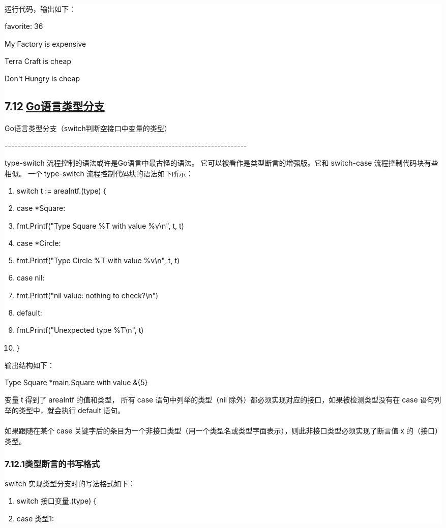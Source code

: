 运行代码，输出如下：

favorite: 36

My Factory is expensive

Terra Craft is cheap

Don\'t Hungry is cheap

## 7.12 [Go语言类型分支](http://c.biancheng.net/view/86.html)

Go语言类型分支（switch判断空接口中变量的类型）

\-\-\-\-\-\-\-\-\-\-\-\-\-\-\-\-\-\-\-\-\-\-\-\-\-\-\-\-\-\-\-\-\-\-\-\-\-\-\-\-\-\-\-\-\-\-\-\-\-\-\-\-\-\-\-\-\-\-\-\-\-\-\-\-\-\-\-\-\-\-\-\-\--

type-switch 流程控制的语法或许是Go语言中最古怪的语法。
它可以被看作是类型断言的增强版。它和 switch-case
流程控制代码块有些相似。 一个 type-switch 流程控制代码块的语法如下所示：

1.  switch t := areaIntf.(type) {

2.  case \*Square:

3.  fmt.Printf(\"Type Square %T with value %v\\n\", t, t)

4.  case \*Circle:

5.  fmt.Printf(\"Type Circle %T with value %v\\n\", t, t)

6.  case nil:

7.  fmt.Printf(\"nil value: nothing to check?\\n\")

8.  default:

9.  fmt.Printf(\"Unexpected type %T\\n\", t)

10. }

输出结构如下：

Type Square \*main.Square with value &{5}

变量 t 得到了 areaIntf 的值和类型， 所有 case 语句中列举的类型（nil
除外）都必须实现对应的接口，如果被检测类型没有在 case
语句列举的类型中，就会执行 default 语句。\
\
如果跟随在某个 case
关键字后的条目为一个非接口类型（用一个类型名或类型字面表示），则此非接口类型必须实现了断言值
x 的（接口）类型。

### 7.12.1类型断言的书写格式

switch 实现类型分支时的写法格式如下：

1.  switch 接口变量.(type) {

2.  case 类型1:
